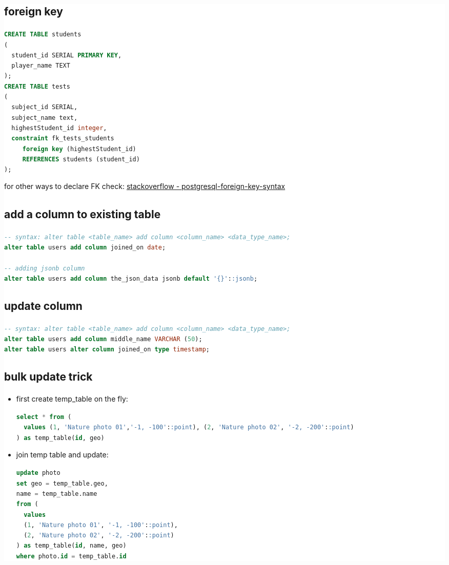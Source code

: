 ## foreign key

```sql
CREATE TABLE students
(
  student_id SERIAL PRIMARY KEY,
  player_name TEXT
);
CREATE TABLE tests
(
  subject_id SERIAL,
  subject_name text,
  highestStudent_id integer,
  constraint fk_tests_students
     foreign key (highestStudent_id)
     REFERENCES students (student_id)
);
```

for other ways to declare FK check: [stackoverflow - postgresql-foreign-key-syntax](https://stackoverflow.com/questions/28558920/postgresql-foreign-key-syntax)


## add a column to existing table

```sql
-- syntax: alter table <table_name> add column <column_name> <data_type_name>;
alter table users add column joined_on date;

-- adding jsonb column
alter table users add column the_json_data jsonb default '{}'::jsonb;
```

## update column

```sql
-- syntax: alter table <table_name> add column <column_name> <data_type_name>;
alter table users add column middle_name VARCHAR (50);
alter table users alter column joined_on type timestamp;
```

## bulk update trick

- first create temp_table on the fly:

  ```sql
  select * from (
    values (1, 'Nature photo 01','-1, -100'::point), (2, 'Nature photo 02', '-2, -200'::point)
  ) as temp_table(id, geo)
  ```

- join temp table and update:

  ```sql
  update photo
  set geo = temp_table.geo,
  name = temp_table.name
  from (
    values
    (1, 'Nature photo 01', '-1, -100'::point),
    (2, 'Nature photo 02', '-2, -200'::point)
  ) as temp_table(id, name, geo)
  where photo.id = temp_table.id
  ```

